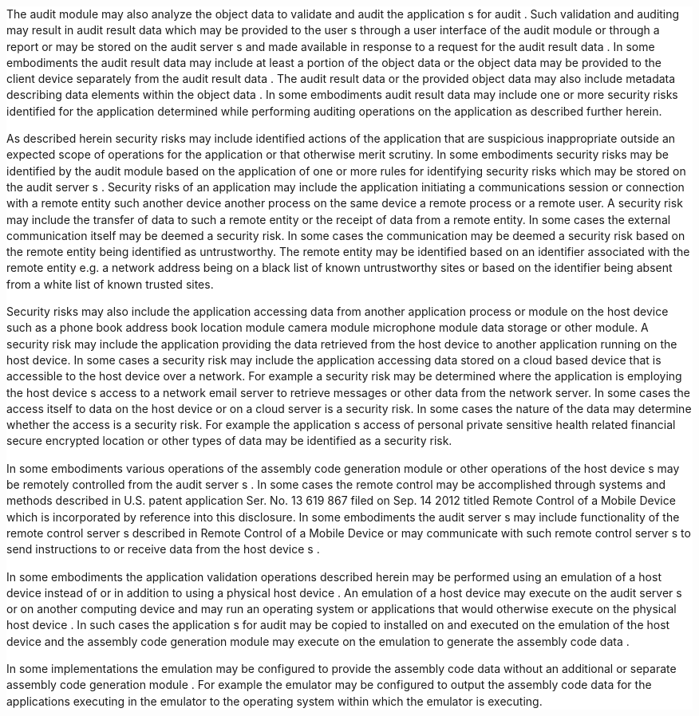 The audit module may also analyze the object data to validate and audit the application s for audit . Such validation and auditing may result in audit result data which may be provided to the user s through a user interface of the audit module or through a report or may be stored on the audit server s and made available in response to a request for the audit result data . In some embodiments the audit result data may include at least a portion of the object data or the object data may be provided to the client device separately from the audit result data . The audit result data or the provided object data may also include metadata describing data elements within the object data . In some embodiments audit result data may include one or more security risks identified for the application determined while performing auditing operations on the application as described further herein.

As described herein security risks may include identified actions of the application that are suspicious inappropriate outside an expected scope of operations for the application or that otherwise merit scrutiny. In some embodiments security risks may be identified by the audit module based on the application of one or more rules for identifying security risks which may be stored on the audit server s . Security risks of an application may include the application initiating a communications session or connection with a remote entity such another device another process on the same device a remote process or a remote user. A security risk may include the transfer of data to such a remote entity or the receipt of data from a remote entity. In some cases the external communication itself may be deemed a security risk. In some cases the communication may be deemed a security risk based on the remote entity being identified as untrustworthy. The remote entity may be identified based on an identifier associated with the remote entity e.g. a network address being on a black list of known untrustworthy sites or based on the identifier being absent from a white list of known trusted sites.

Security risks may also include the application accessing data from another application process or module on the host device such as a phone book address book location module camera module microphone module data storage or other module. A security risk may include the application providing the data retrieved from the host device to another application running on the host device. In some cases a security risk may include the application accessing data stored on a cloud based device that is accessible to the host device over a network. For example a security risk may be determined where the application is employing the host device s access to a network email server to retrieve messages or other data from the network server. In some cases the access itself to data on the host device or on a cloud server is a security risk. In some cases the nature of the data may determine whether the access is a security risk. For example the application s access of personal private sensitive health related financial secure encrypted location or other types of data may be identified as a security risk.

In some embodiments various operations of the assembly code generation module or other operations of the host device s may be remotely controlled from the audit server s . In some cases the remote control may be accomplished through systems and methods described in U.S. patent application Ser. No. 13 619 867 filed on Sep. 14 2012 titled Remote Control of a Mobile Device which is incorporated by reference into this disclosure. In some embodiments the audit server s may include functionality of the remote control server s described in Remote Control of a Mobile Device or may communicate with such remote control server s to send instructions to or receive data from the host device s .

In some embodiments the application validation operations described herein may be performed using an emulation of a host device instead of or in addition to using a physical host device . An emulation of a host device may execute on the audit server s or on another computing device and may run an operating system or applications that would otherwise execute on the physical host device . In such cases the application s for audit may be copied to installed on and executed on the emulation of the host device and the assembly code generation module may execute on the emulation to generate the assembly code data .

In some implementations the emulation may be configured to provide the assembly code data without an additional or separate assembly code generation module . For example the emulator may be configured to output the assembly code data for the applications executing in the emulator to the operating system within which the emulator is executing.
